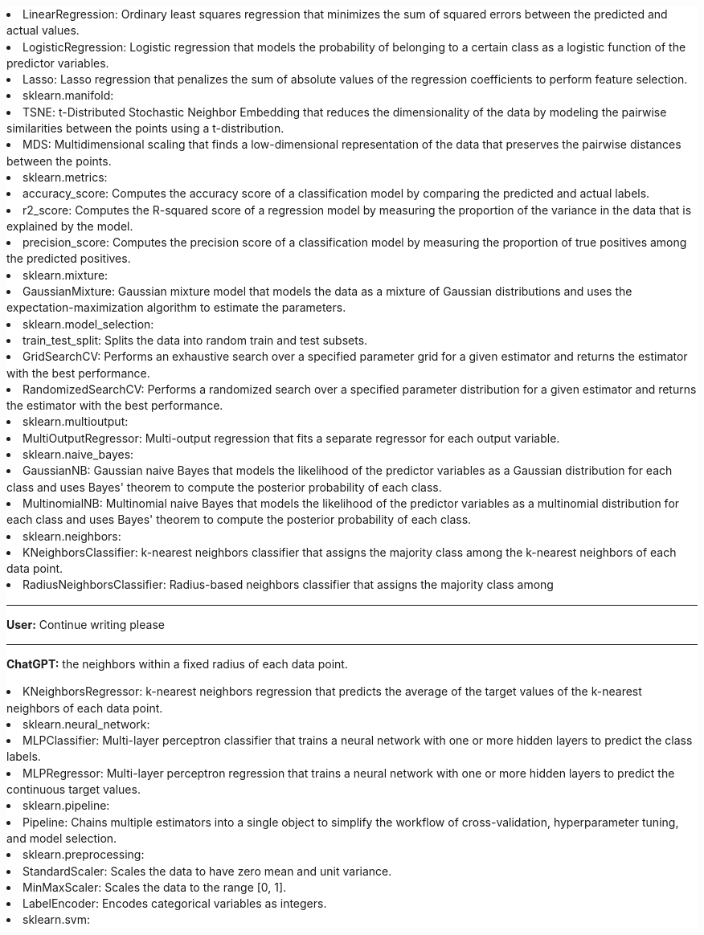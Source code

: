 <li>LinearRegression: Ordinary least squares regression that minimizes the sum of squared errors between the predicted and actual values.</li><li>LogisticRegression: Logistic regression that models the probability of belonging to a certain class as a logistic function of the predictor variables.</li><li>Lasso: Lasso regression that penalizes the sum of absolute values of the regression coefficients to perform feature selection.</li>
<li>sklearn.manifold:</li>
<li>TSNE: t-Distributed Stochastic Neighbor Embedding that reduces the dimensionality of the data by modeling the pairwise similarities between the points using a t-distribution.</li><li>MDS: Multidimensional scaling that finds a low-dimensional representation of the data that preserves the pairwise distances between the points.</li>
<li>sklearn.metrics:</li>
<li>accuracy_score: Computes the accuracy score of a classification model by comparing the predicted and actual labels.</li><li>r2_score: Computes the R-squared score of a regression model by measuring the proportion of the variance in the data that is explained by the model.</li><li>precision_score: Computes the precision score of a classification model by measuring the proportion of true positives among the predicted positives.</li>
<li>sklearn.mixture:</li>
<li>GaussianMixture: Gaussian mixture model that models the data as a mixture of Gaussian distributions and uses the expectation-maximization algorithm to estimate the parameters.</li>
<li>sklearn.model_selection:</li>
<li>train_test_split: Splits the data into random train and test subsets.</li><li>GridSearchCV: Performs an exhaustive search over a specified parameter grid for a given estimator and returns the estimator with the best performance.</li><li>RandomizedSearchCV: Performs a randomized search over a specified parameter distribution for a given estimator and returns the estimator with the best performance.</li>
<li>sklearn.multioutput:</li>
<li>MultiOutputRegressor: Multi-output regression that fits a separate regressor for each output variable.</li>
<li>sklearn.naive_bayes:</li>
<li>GaussianNB: Gaussian naive Bayes that models the likelihood of the predictor variables as a Gaussian distribution for each class and uses Bayes' theorem to compute the posterior probability of each class.</li><li>MultinomialNB: Multinomial naive Bayes that models the likelihood of the predictor variables as a multinomial distribution for each class and uses Bayes' theorem to compute the posterior probability of each class.</li>
<li>sklearn.neighbors:</li>
<li>KNeighborsClassifier: k-nearest neighbors classifier that assigns the majority class among the k-nearest neighbors of each data point.</li><li>RadiusNeighborsClassifier: Radius-based neighbors classifier that assigns the majority class among</li>

---

**User:**
Continue writing please

---

**ChatGPT:**
the neighbors within a fixed radius of each data point.
<li>KNeighborsRegressor: k-nearest neighbors regression that predicts the average of the target values of the k-nearest neighbors of each data point.</li>
<li>sklearn.neural_network:</li>
<li>MLPClassifier: Multi-layer perceptron classifier that trains a neural network with one or more hidden layers to predict the class labels.</li><li>MLPRegressor: Multi-layer perceptron regression that trains a neural network with one or more hidden layers to predict the continuous target values.</li>
<li>sklearn.pipeline:</li>
<li>Pipeline: Chains multiple estimators into a single object to simplify the workflow of cross-validation, hyperparameter tuning, and model selection.</li>
<li>sklearn.preprocessing:</li>
<li>StandardScaler: Scales the data to have zero mean and unit variance.</li><li>MinMaxScaler: Scales the data to the range [0, 1].</li><li>LabelEncoder: Encodes categorical variables as integers.</li>
<li>sklearn.svm:</li>